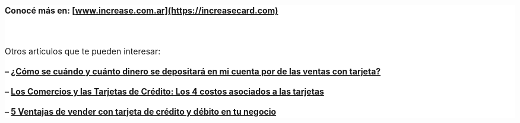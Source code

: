 **Conocé más en: [www.increase.com.ar](https://increasecard.com)**

&nbsp;

Otros artículos que te pueden interesar:

**&#8211; [¿Cómo se cuándo y cuánto dinero se depositará en mi cuenta por de las ventas con tarjeta?](https://increasecard.com/como-se-cuando-y-cuanto-dinero-se-depositara-en-mi-cuenta-por-las-ventas-con-tarjeta/)**

**&#8211; [Los Comercios y las Tarjetas de Crédito: Los 4 costos asociados a las tarjetas](https://increasecard.com/los-comercios-y-las-tarjetas-de-credito-los-4-costos-asociados-a-las-tarjetas/)**

**&#8211; [5 Ventajas de vender con tarjeta de crédito y débito en tu negocio](https://increasecard.com/5-ventajas-de-vender-con-tarjeta-de-credito-y-debito-en-tu-negocio/)**
